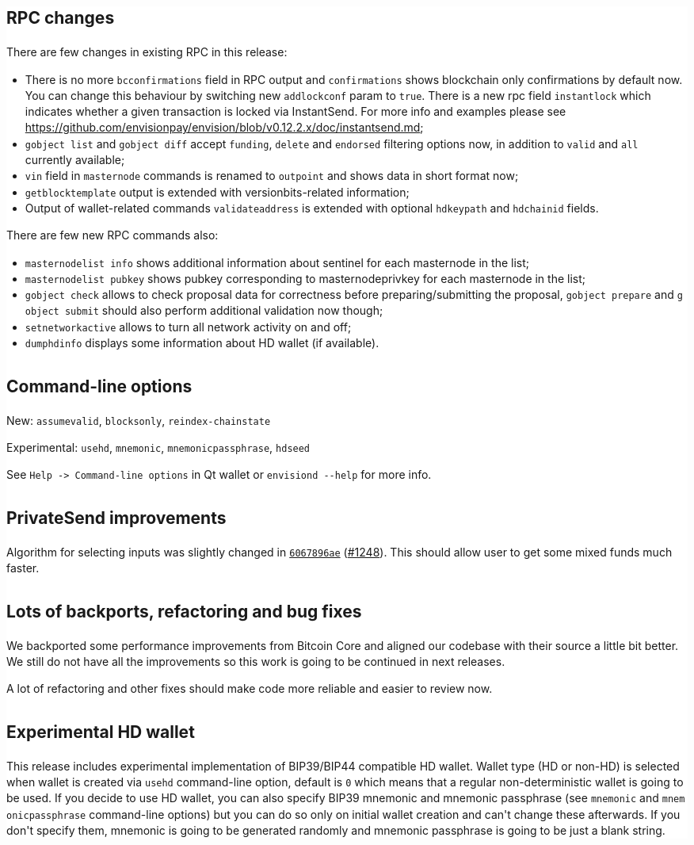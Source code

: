 RPC changes
-----------

There are few changes in existing RPC in this release:
- There is no more `bcconfirmations` field in RPC output and `confirmations` shows blockchain only confirmations by default now. You can change this behaviour by switching new `addlockconf` param to `true`. There is a new rpc field `instantlock` which indicates whether a given transaction is locked via InstantSend. For more info and examples please see https://github.com/envisionpay/envision/blob/v0.12.2.x/doc/instantsend.md;
- `gobject list` and `gobject diff` accept `funding`, `delete` and `endorsed` filtering options now, in addition to `valid` and `all` currently available;
- `vin` field in `masternode` commands is renamed to `outpoint` and shows data in short format now;
- `getblocktemplate` output is extended with versionbits-related information;
- Output of wallet-related commands `validateaddress` is extended with optional `hdkeypath` and `hdchainid` fields.

There are few new RPC commands also:
- `masternodelist info` shows additional information about sentinel for each masternode in the list;
- `masternodelist pubkey` shows pubkey corresponding to masternodeprivkey for each masternode in the list;
- `gobject check` allows to check proposal data for correctness before preparing/submitting the proposal, `gobject prepare` and `gobject submit` should also perform additional validation now though;
- `setnetworkactive` allows to turn all network activity on and off;
- `dumphdinfo` displays some information about HD wallet (if available).

Command-line options
--------------------

New: `assumevalid`, `blocksonly`, `reindex-chainstate`

Experimental: `usehd`, `mnemonic`, `mnemonicpassphrase`, `hdseed`

See `Help -> Command-line options` in Qt wallet or `envisiond --help` for more info.

PrivateSend improvements
------------------------

Algorithm for selecting inputs was slightly changed in [`6067896ae`](https://github.com/envisionpay/envision/commit/6067896ae) ([#1248](https://github.com/envisionpay/envision/pull/1248)). This should allow user to get some mixed funds much faster.

Lots of backports, refactoring and bug fixes
--------------------------------------------

We backported some performance improvements from Bitcoin Core and aligned our codebase with their source a little bit better. We still do not have all the improvements so this work is going to be continued in next releases.

A lot of refactoring and other fixes should make code more reliable and easier to review now.

Experimental HD wallet
----------------------

This release includes experimental implementation of BIP39/BIP44 compatible HD wallet. Wallet type (HD or non-HD) is selected when wallet is created via `usehd` command-line option, default is `0` which means that a regular non-deterministic wallet is going to be used. If you decide to use HD wallet, you can also specify BIP39 mnemonic and mnemonic passphrase (see `mnemonic` and `mnemonicpassphrase` command-line options) but you can do so only on initial wallet creation and can't change these afterwards. If you don't specify them, mnemonic is going to be generated randomly and mnemonic passphrase is going to be just a blank string.
